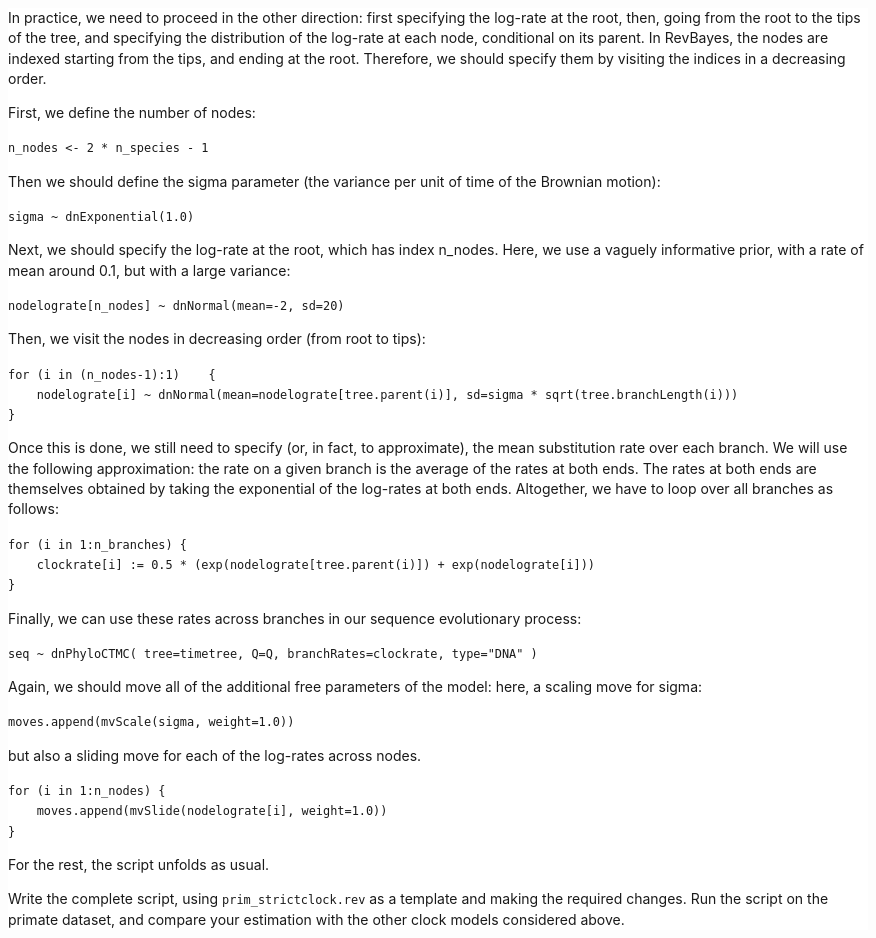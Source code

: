 In practice, we need to proceed in the other direction: first specifying the log-rate at the root, then, going from the root to the tips of the tree, and specifying the distribution of the log-rate at each node, conditional on its parent. In RevBayes, the nodes are indexed starting from the tips, and ending at the root. Therefore, we should specify them by visiting the indices in a decreasing order.

First, we define the number of nodes:
```
n_nodes <- 2 * n_species - 1
```
Then we should define the sigma parameter (the variance per unit of time of the Brownian motion):
```
sigma ~ dnExponential(1.0)
```
Next, we should specify the log-rate at the root, which has index n_nodes. Here, we use a vaguely informative prior, with a rate of mean around $0.1$, but with a large variance:
```
nodelograte[n_nodes] ~ dnNormal(mean=-2, sd=20)
```
Then, we visit the nodes in decreasing order (from root to tips):
```
for (i in (n_nodes-1):1)    {
    nodelograte[i] ~ dnNormal(mean=nodelograte[tree.parent(i)], sd=sigma * sqrt(tree.branchLength(i)))
}
```

Once this is done, we still need to specify (or, in fact, to approximate), the mean substitution rate over each branch. We will use the following approximation: the rate on a given branch is the average of the rates at both ends. The rates at both ends are themselves obtained by taking the exponential of the log-rates at both ends. Altogether, we have to loop over all branches as follows:
```
for (i in 1:n_branches) {
    clockrate[i] := 0.5 * (exp(nodelograte[tree.parent(i)]) + exp(nodelograte[i]))
}
```

Finally, we can use these rates across branches in our sequence evolutionary process:
```
seq ~ dnPhyloCTMC( tree=timetree, Q=Q, branchRates=clockrate, type="DNA" )
```

Again, we should move all of the additional free parameters of the model: here, a scaling move for sigma:
```
moves.append(mvScale(sigma, weight=1.0))
```
but also a sliding move for each of the log-rates across nodes.
```
for (i in 1:n_nodes) {
    moves.append(mvSlide(nodelograte[i], weight=1.0))
}
```

For the rest, the script unfolds as usual.

Write the complete script, using `prim_strictclock.rev` as a template and making the required changes. Run the script on the primate dataset, and compare your estimation with the other clock models considered above.

